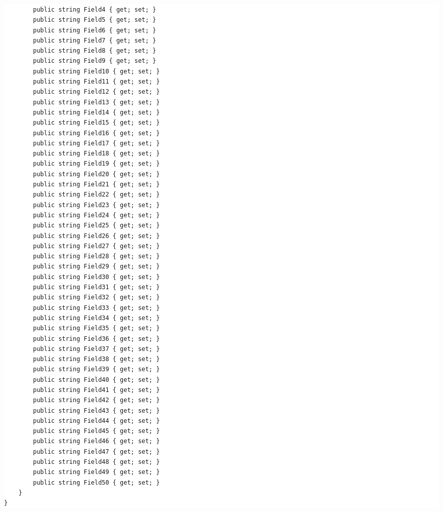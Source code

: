 ````RAZOR
        public string Field4 { get; set; }
        public string Field5 { get; set; }
        public string Field6 { get; set; }
        public string Field7 { get; set; }
        public string Field8 { get; set; }
        public string Field9 { get; set; }
        public string Field10 { get; set; }
        public string Field11 { get; set; }
        public string Field12 { get; set; }
        public string Field13 { get; set; }
        public string Field14 { get; set; }
        public string Field15 { get; set; }
        public string Field16 { get; set; }
        public string Field17 { get; set; }
        public string Field18 { get; set; }
        public string Field19 { get; set; }
        public string Field20 { get; set; }
        public string Field21 { get; set; }
        public string Field22 { get; set; }
        public string Field23 { get; set; }
        public string Field24 { get; set; }
        public string Field25 { get; set; }
        public string Field26 { get; set; }
        public string Field27 { get; set; }
        public string Field28 { get; set; }
        public string Field29 { get; set; }
        public string Field30 { get; set; }
        public string Field31 { get; set; }
        public string Field32 { get; set; }
        public string Field33 { get; set; }
        public string Field34 { get; set; }
        public string Field35 { get; set; }
        public string Field36 { get; set; }
        public string Field37 { get; set; }
        public string Field38 { get; set; }
        public string Field39 { get; set; }
        public string Field40 { get; set; }
        public string Field41 { get; set; }
        public string Field42 { get; set; }
        public string Field43 { get; set; }
        public string Field44 { get; set; }
        public string Field45 { get; set; }
        public string Field46 { get; set; }
        public string Field47 { get; set; }
        public string Field48 { get; set; }
        public string Field49 { get; set; }
        public string Field50 { get; set; }
    }
}
````
